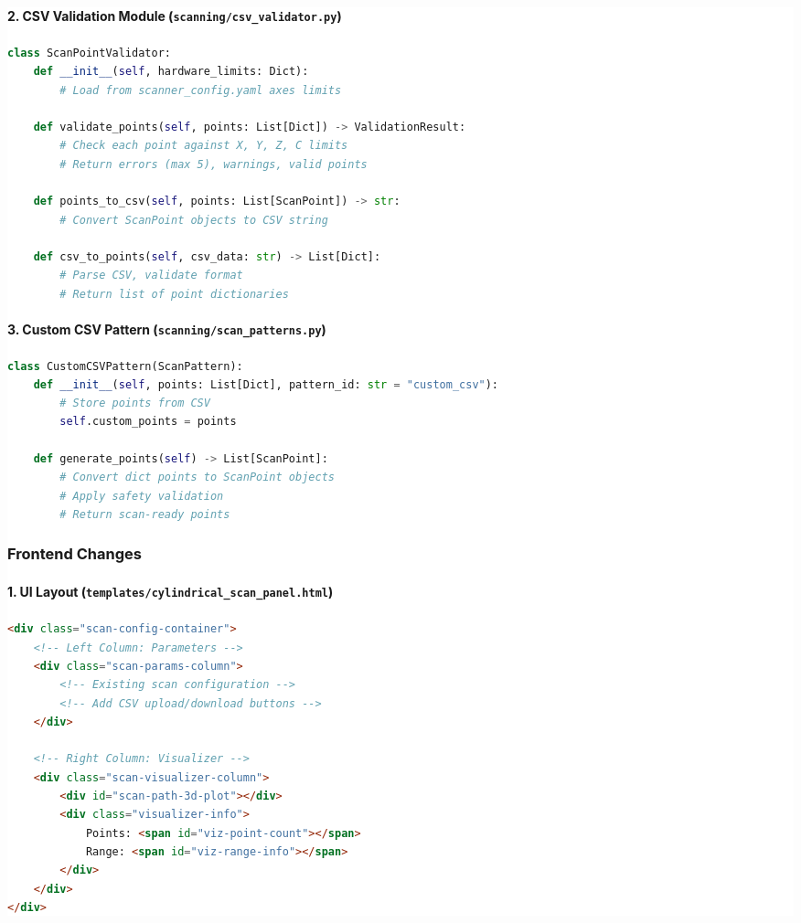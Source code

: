 #### 2. CSV Validation Module (`scanning/csv_validator.py`)
```python
class ScanPointValidator:
    def __init__(self, hardware_limits: Dict):
        # Load from scanner_config.yaml axes limits
        
    def validate_points(self, points: List[Dict]) -> ValidationResult:
        # Check each point against X, Y, Z, C limits
        # Return errors (max 5), warnings, valid points
        
    def points_to_csv(self, points: List[ScanPoint]) -> str:
        # Convert ScanPoint objects to CSV string
        
    def csv_to_points(self, csv_data: str) -> List[Dict]:
        # Parse CSV, validate format
        # Return list of point dictionaries
```

#### 3. Custom CSV Pattern (`scanning/scan_patterns.py`)
```python
class CustomCSVPattern(ScanPattern):
    def __init__(self, points: List[Dict], pattern_id: str = "custom_csv"):
        # Store points from CSV
        self.custom_points = points
        
    def generate_points(self) -> List[ScanPoint]:
        # Convert dict points to ScanPoint objects
        # Apply safety validation
        # Return scan-ready points
```

### Frontend Changes

#### 1. UI Layout (`templates/cylindrical_scan_panel.html`)
```html
<div class="scan-config-container">
    <!-- Left Column: Parameters -->
    <div class="scan-params-column">
        <!-- Existing scan configuration -->
        <!-- Add CSV upload/download buttons -->
    </div>
    
    <!-- Right Column: Visualizer -->
    <div class="scan-visualizer-column">
        <div id="scan-path-3d-plot"></div>
        <div class="visualizer-info">
            Points: <span id="viz-point-count"></span>
            Range: <span id="viz-range-info"></span>
        </div>
    </div>
</div>
```
